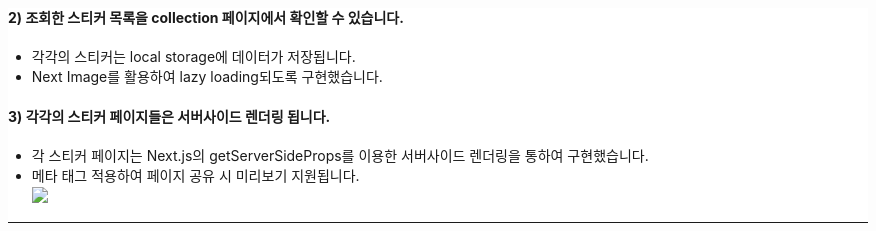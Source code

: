 #### 2) 조회한 스티커 목록을 collection 페이지에서 확인할 수 있습니다.
 - 각각의 스티커는 local storage에 데이터가 저장됩니다.
 - Next Image를 활용하여 lazy loading되도록 구현했습니다.
 
#### 3) 각각의 스티커 페이지들은 서버사이드 렌더링 됩니다. 
 - 각 스티커 페이지는 Next.js의 getServerSideProps를 이용한 서버사이드 렌더링을 통하여 구현했습니다.
 - 메타 태그 적용하여 페이지 공유 시 미리보기 지원됩니다. <br><img src='https://user-images.githubusercontent.com/97211582/185539065-8ef76308-2a16-4d96-bdaf-0948c8f8f263.gif' width=50%>
 


-----------------------

